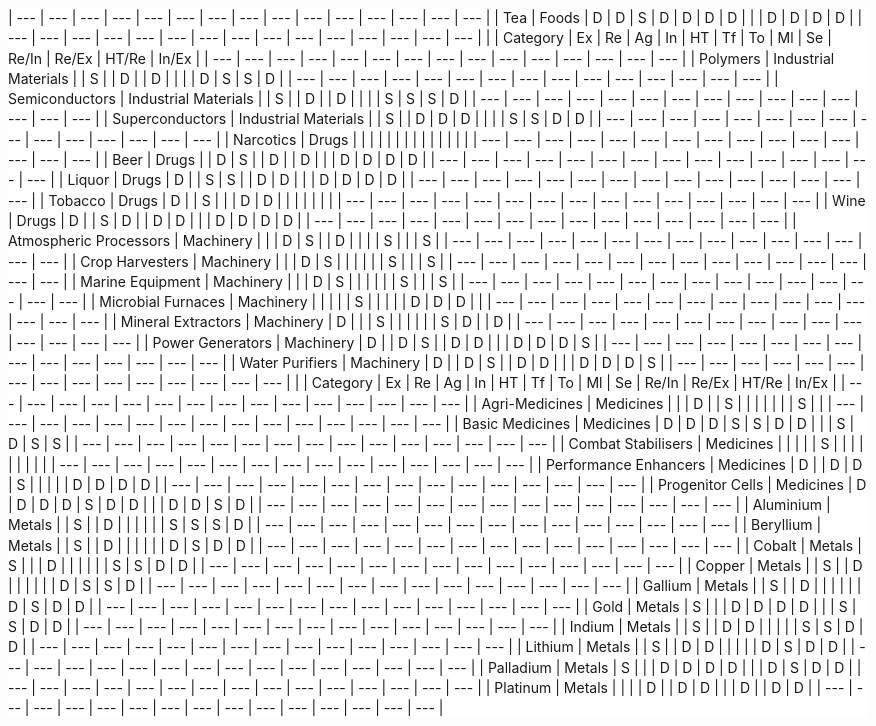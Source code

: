 | --- | --- | --- | --- | --- | --- | --- | --- | --- | --- | --- | --- | --- | --- | --- |
| Tea | Foods | D | D | S | D | D | D | D |  |  | D | D | D | D |
| --- | --- | --- | --- | --- | --- | --- | --- | --- | --- | --- | --- | --- | --- | --- |
|  | Category | Ex | Re | Ag | In | HT | Tf | To | Ml | Se | Re/In | Re/Ex | HT/Re | In/Ex |
| --- | --- | --- | --- | --- | --- | --- | --- | --- | --- | --- | --- | --- | --- | --- |
| Polymers | Industrial Materials |  | S |  | D |  | D |  |  |  | D | S | S | D |
| --- | --- | --- | --- | --- | --- | --- | --- | --- | --- | --- | --- | --- | --- | --- |
| Semiconductors | Industrial Materials |  | S |  | D |  | D |  |  |  | S | S | S | D |
| --- | --- | --- | --- | --- | --- | --- | --- | --- | --- | --- | --- | --- | --- | --- |
| Superconductors | Industrial Materials |  | S |  | D | D | D |  |  |  | S | S | D | D |
| --- | --- | --- | --- | --- | --- | --- | --- | --- | --- | --- | --- | --- | --- | --- |
| Narcotics | Drugs |  |  |  |  |  |  |  |  |  |  |  |  |  |
| --- | --- | --- | --- | --- | --- | --- | --- | --- | --- | --- | --- | --- | --- | --- |
| Beer | Drugs |  | D | S |  | D |  | D |  |  | D | D | D | D |
| --- | --- | --- | --- | --- | --- | --- | --- | --- | --- | --- | --- | --- | --- | --- |
| Liquor | Drugs | D |  | S | S |  | D | D |  |  | D | D | D | D |
| --- | --- | --- | --- | --- | --- | --- | --- | --- | --- | --- | --- | --- | --- | --- |
| Tobacco | Drugs | D |  | S |  |  | D | D |  |  |  |  |  |  |
| --- | --- | --- | --- | --- | --- | --- | --- | --- | --- | --- | --- | --- | --- | --- |
| Wine | Drugs | D |  | S | D |  | D | D |  |  | D | D | D | D |
| --- | --- | --- | --- | --- | --- | --- | --- | --- | --- | --- | --- | --- | --- | --- |
| Atmospheric Processors | Machinery |  |  | D | S |  | D |  |  |  | S |  |  | S |
| --- | --- | --- | --- | --- | --- | --- | --- | --- | --- | --- | --- | --- | --- | --- |
| Crop Harvesters | Machinery |  |  | D | S |  |  |  |  |  | S |  |  | S |
| --- | --- | --- | --- | --- | --- | --- | --- | --- | --- | --- | --- | --- | --- | --- |
| Marine Equipment | Machinery |  |  | D | S |  |  |  |  |  | S |  |  | S |
| --- | --- | --- | --- | --- | --- | --- | --- | --- | --- | --- | --- | --- | --- | --- |
| Microbial Furnaces | Machinery |  |  |  |  | S |  |  |  |  | D | D | D |  |
| --- | --- | --- | --- | --- | --- | --- | --- | --- | --- | --- | --- | --- | --- | --- |
| Mineral Extractors | Machinery | D |  |  | S |  |  |  |  |  | S | D |  | D |
| --- | --- | --- | --- | --- | --- | --- | --- | --- | --- | --- | --- | --- | --- | --- |
| Power Generators | Machinery | D |  | D | S |  | D | D |  |  | D | D | D | S |
| --- | --- | --- | --- | --- | --- | --- | --- | --- | --- | --- | --- | --- | --- | --- |
| Water Purifiers | Machinery | D |  | D | S |  | D | D |  |  | D | D | D | S |
| --- | --- | --- | --- | --- | --- | --- | --- | --- | --- | --- | --- | --- | --- | --- |
|  | Category | Ex | Re | Ag | In | HT | Tf | To | Ml | Se | Re/In | Re/Ex | HT/Re | In/Ex |
| --- | --- | --- | --- | --- | --- | --- | --- | --- | --- | --- | --- | --- | --- | --- |
| Agri-Medicines | Medicines |  |  | D |  | S |  |  |  |  |  |  | S |  |
| --- | --- | --- | --- | --- | --- | --- | --- | --- | --- | --- | --- | --- | --- | --- |
| Basic Medicines | Medicines | D | D | D | S | S | D | D |  |  | S | D | S | S |
| --- | --- | --- | --- | --- | --- | --- | --- | --- | --- | --- | --- | --- | --- | --- |
| Combat Stabilisers | Medicines |  |  |  |  | S |  |  |  |  |  |  |  |  |
| --- | --- | --- | --- | --- | --- | --- | --- | --- | --- | --- | --- | --- | --- | --- |
| Performance Enhancers | Medicines | D |  | D | D | S |  |  |  |  | D | D | D | D |
| --- | --- | --- | --- | --- | --- | --- | --- | --- | --- | --- | --- | --- | --- | --- |
| Progenitor Cells | Medicines | D | D | D | D | S | D | D |  |  | D | D | S | D |
| --- | --- | --- | --- | --- | --- | --- | --- | --- | --- | --- | --- | --- | --- | --- |
| Aluminium | Metals |  | S |  | D |  |  |  |  |  | S | S | S | D |
| --- | --- | --- | --- | --- | --- | --- | --- | --- | --- | --- | --- | --- | --- | --- |
| Beryllium | Metals |  | S |  | D |  |  |  |  |  | D | S | D | D |
| --- | --- | --- | --- | --- | --- | --- | --- | --- | --- | --- | --- | --- | --- | --- |
| Cobalt | Metals | S |  |  | D |  |  |  |  |  | S | S | D | D |
| --- | --- | --- | --- | --- | --- | --- | --- | --- | --- | --- | --- | --- | --- | --- |
| Copper | Metals |  | S |  | D |  |  |  |  |  | D | S | S | D |
| --- | --- | --- | --- | --- | --- | --- | --- | --- | --- | --- | --- | --- | --- | --- |
| Gallium | Metals |  | S |  | D |  |  |  |  |  | D | S | D | D |
| --- | --- | --- | --- | --- | --- | --- | --- | --- | --- | --- | --- | --- | --- | --- |
| Gold | Metals | S |  |  | D | D | D | D |  |  | S | S | D | D |
| --- | --- | --- | --- | --- | --- | --- | --- | --- | --- | --- | --- | --- | --- | --- |
| Indium | Metals |  | S |  | D | D |  |  |  |  | S | S | D | D |
| --- | --- | --- | --- | --- | --- | --- | --- | --- | --- | --- | --- | --- | --- | --- |
| Lithium | Metals |  | S |  | D | D |  |  |  |  | D | S | D | D |
| --- | --- | --- | --- | --- | --- | --- | --- | --- | --- | --- | --- | --- | --- | --- |
| Palladium | Metals | S |  |  | D | D | D | D |  |  | D | S | D | D |
| --- | --- | --- | --- | --- | --- | --- | --- | --- | --- | --- | --- | --- | --- | --- |
| Platinum | Metals |  |  |  | D |  | D | D |  |  | D |  | D | D |
| --- | --- | --- | --- | --- | --- | --- | --- | --- | --- | --- | --- | --- | --- | --- |